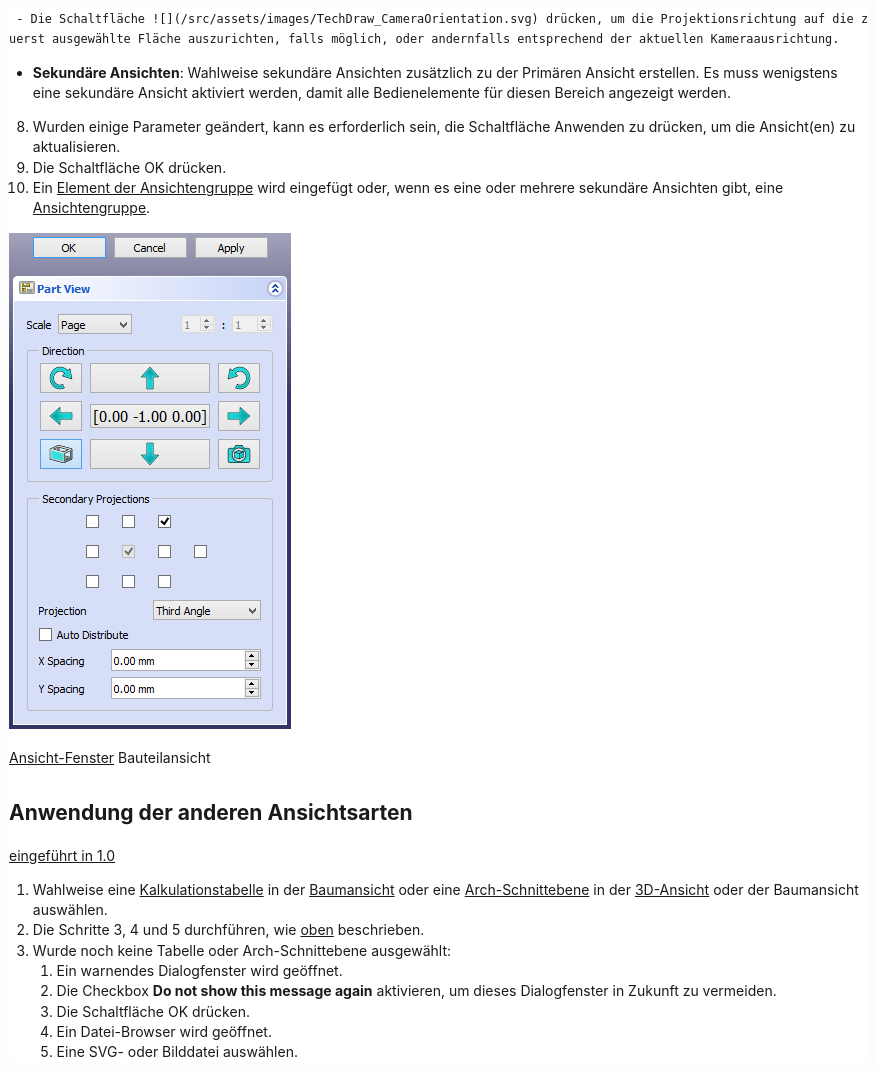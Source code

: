      - Die Schaltfläche ![](/src/assets/images/TechDraw_CameraOrientation.svg) drücken, um die Projektionsrichtung auf die zuerst ausgewählte Fläche auszurichten, falls möglich, oder andernfalls entsprechend der aktuellen Kameraausrichtung.
   - **Sekundäre Ansichten**: Wahlweise sekundäre Ansichten zusätzlich zu der Primären Ansicht erstellen. Es muss wenigstens eine sekundäre Ansicht aktiviert werden, damit alle Bedienelemente für diesen Bereich angezeigt werden.
8. Wurden einige Parameter geändert, kann es erforderlich sein, die Schaltfläche Anwenden zu drücken, um die Ansicht(en) zu aktualisieren.
9. Die Schaltfläche OK drücken.
10. Ein [Element der Ansichtengruppe](#Properties_Projection_Group_Item/de) wird eingefügt oder, wenn es eine oder mehrere sekundäre Ansichten gibt, eine [Ansichtengruppe](/TechDraw_ProjectionGroup/de "TechDraw ProjectionGroup/de").

![](/src/assets/images/TechDraw_View_Taskpanel.png)

[Ansicht-Fenster](/Task_panel/de "Task panel/de") Bauteilansicht

## Anwendung der anderen Ansichtsarten

[eingeführt in 1.0](/Release_notes_1.0/de "Release notes 1.0/de")

1. Wahlweise eine [Kalkulationstabelle](/Spreadsheet_CreateSheet/de "Spreadsheet CreateSheet/de") in der [Baumansicht](/Tree_view/de "Tree view/de") oder eine [Arch-Schnittebene](/Arch_SectionPlane/de "Arch SectionPlane/de") in der [3D-Ansicht](/3D_view/de "3D view/de") oder der Baumansicht auswählen.
2. Die Schritte 3, 4 und 5 durchführen, wie [oben](#Anwendung_der_Elemente_einer_Ansichtengruppe_und_der_Ansichtengruppe) beschrieben.
3. Wurde noch keine Tabelle oder Arch-Schnittebene ausgewählt:
   1. Ein warnendes Dialogfenster wird geöffnet.
   2. Die Checkbox **Do not show this message again** aktivieren, um dieses Dialogfenster in Zukunft zu vermeiden.
   3. Die Schaltfläche OK drücken.
   4. Ein Datei-Browser wird geöffnet.
   5. Eine SVG- oder Bilddatei auswählen.